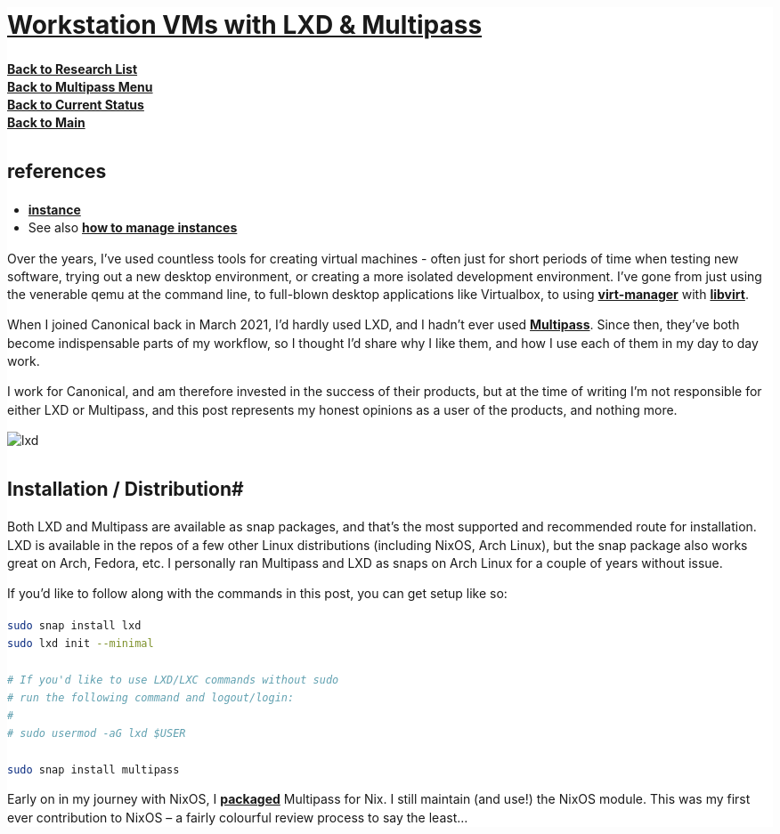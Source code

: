 # **[Workstation VMs with LXD & Multipass](https://jnsgr.uk/2024/06/desktop-vms-lxd-multipass/)**

**[Back to Research List](../../../research_list.md)**\
**[Back to Multipass Menu](./multipass_menu.md)**\
**[Back to Current Status](../../../../development/status/weekly/current_status.md)**\
**[Back to Main](../../../../README.md)**

## references

- **[instance](https://multipass.run/docs/instance)**
- See also **[how to manage instances](https://multipass.run/docs/how-to-guides#heading--manage-instances)**

Over the years, I’ve used countless tools for creating virtual machines - often just for short periods of time when testing new software, trying out a new desktop environment, or creating a more isolated development environment. I’ve gone from just using the venerable qemu at the command line, to full-blown desktop applications like Virtualbox, to using **[virt-manager](https://virt-manager.org/)** with **[libvirt](https://libvirt.org/)**.

When I joined Canonical back in March 2021, I’d hardly used LXD, and I hadn’t ever used **[Multipass](https://multipass.run/)**. Since then, they’ve both become indispensable parts of my workflow, so I thought I’d share why I like them, and how I use each of them in my day to day work.

I work for Canonical, and am therefore invested in the success of their products, but at the time of writing I’m not responsible for either LXD or Multipass, and this post represents my honest opinions as a user of the products, and nothing more.

![lxd](https://jnsgr.uk/2024/06/desktop-vms-lxd-multipass/01.png)

## Installation / Distribution#

Both LXD and Multipass are available as snap packages, and that’s the most supported and recommended route for installation. LXD is available in the repos of a few other Linux distributions (including NixOS, Arch Linux), but the snap package also works great on Arch, Fedora, etc. I personally ran Multipass and LXD as snaps on Arch Linux for a couple of years without issue.

If you’d like to follow along with the commands in this post, you can get setup like so:

```bash
sudo snap install lxd
sudo lxd init --minimal

# If you'd like to use LXD/LXC commands without sudo
# run the following command and logout/login:
#
# sudo usermod -aG lxd $USER

sudo snap install multipass
```

Early on in my journey with NixOS, I **[packaged](https://github.com/NixOS/nixpkgs/pull/214193)** Multipass for Nix. I still maintain (and use!) the NixOS module. This was my first ever contribution to NixOS – a fairly colourful review process to say the least…
